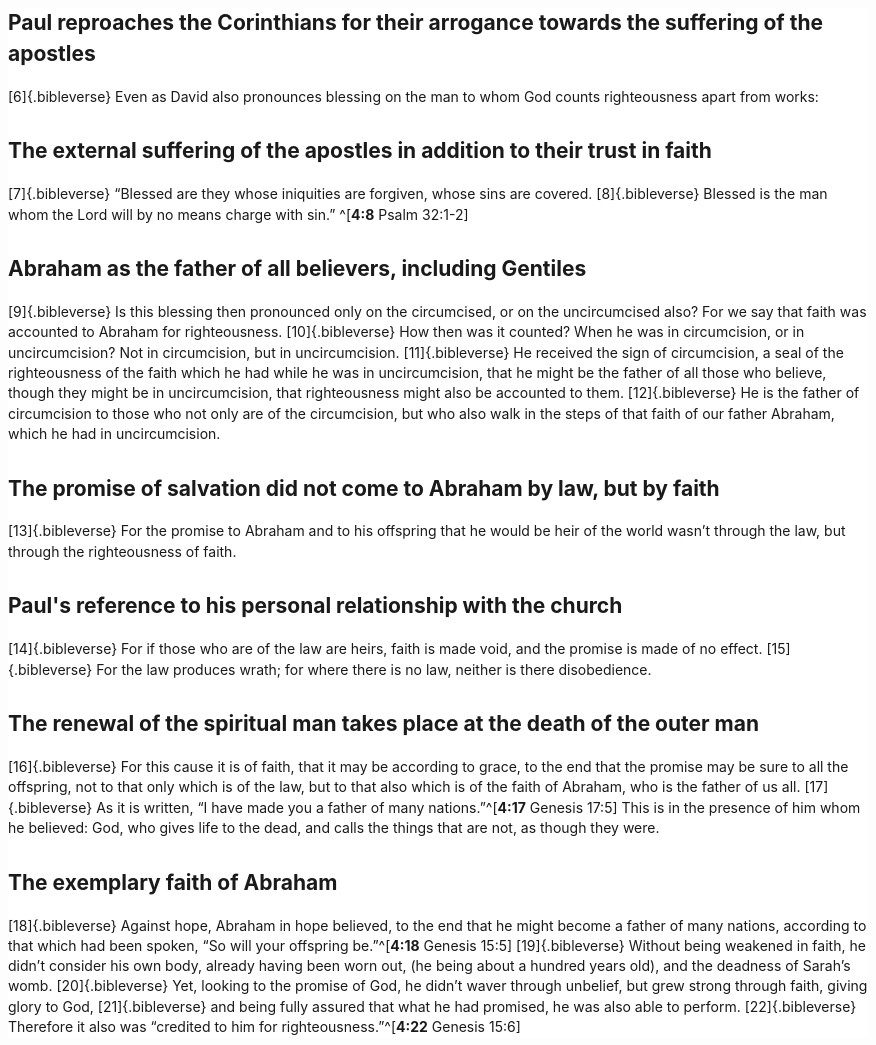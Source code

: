 
## Paul reproaches the Corinthians for their arrogance towards the suffering of the apostles
[6]{.bibleverse} Even as David also pronounces blessing on the man to whom God counts righteousness apart from works:

## The external suffering of the apostles in addition to their trust in faith
[7]{.bibleverse} “Blessed are they whose iniquities are forgiven, whose sins are covered. [8]{.bibleverse} Blessed is the man whom the Lord will by no means charge with sin.” ^[**4:8** Psalm 32:1-2]

## Abraham as the father of all believers, including Gentiles
[9]{.bibleverse} Is this blessing then pronounced only on the circumcised, or on the uncircumcised also? For we say that faith was accounted to Abraham for righteousness. [10]{.bibleverse} How then was it counted? When he was in circumcision, or in uncircumcision? Not in circumcision, but in uncircumcision. [11]{.bibleverse} He received the sign of circumcision, a seal of the righteousness of the faith which he had while he was in uncircumcision, that he might be the father of all those who believe, though they might be in uncircumcision, that righteousness might also be accounted to them. [12]{.bibleverse} He is the father of circumcision to those who not only are of the circumcision, but who also walk in the steps of that faith of our father Abraham, which he had in uncircumcision.

## The promise of salvation did not come to Abraham by law, but by faith
[13]{.bibleverse} For the promise to Abraham and to his offspring that he would be heir of the world wasn’t through the law, but through the righteousness of faith.

## Paul's reference to his personal relationship with the church
[14]{.bibleverse} For if those who are of the law are heirs, faith is made void, and the promise is made of no effect. [15]{.bibleverse} For the law produces wrath; for where there is no law, neither is there disobedience.

## The renewal of the spiritual man takes place at the death of the outer man
[16]{.bibleverse} For this cause it is of faith, that it may be according to grace, to the end that the promise may be sure to all the offspring, not to that only which is of the law, but to that also which is of the faith of Abraham, who is the father of us all. [17]{.bibleverse} As it is written, “I have made you a father of many nations.”^[**4:17** Genesis 17:5] This is in the presence of him whom he believed: God, who gives life to the dead, and calls the things that are not, as though they were.

## The exemplary faith of Abraham
[18]{.bibleverse} Against hope, Abraham in hope believed, to the end that he might become a father of many nations, according to that which had been spoken, “So will your offspring be.”^[**4:18** Genesis 15:5] [19]{.bibleverse} Without being weakened in faith, he didn’t consider his own body, already having been worn out, (he being about a hundred years old), and the deadness of Sarah’s womb. [20]{.bibleverse} Yet, looking to the promise of God, he didn’t waver through unbelief, but grew strong through faith, giving glory to God, [21]{.bibleverse} and being fully assured that what he had promised, he was also able to perform. [22]{.bibleverse} Therefore it also was “credited to him for righteousness.”^[**4:22** Genesis 15:6]
